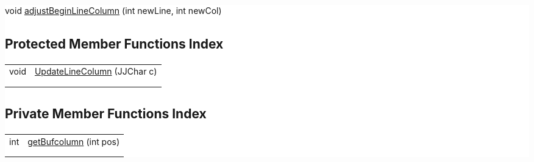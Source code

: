<tr class="doxyMemberIndexItem">
<td class="doxyMemberIndexItemType" align="left" valign="top">void</td>
<td class="doxyMemberIndexItemName" align="left" valign="top"><a href="#af8340206fb0e8eadbd9914fd833be6e0">adjustBeginLineColumn</a> (int newLine, int newCol)</td>
</tr>
<tr class="doxyMemberIndexDescription">
<td class="doxyMemberIndexDescriptionLeft"></td>
<td class="doxyMemberIndexDescriptionRight">
</td>
</tr>
<tr class="doxyMemberIndexSeparator">
<td class="doxyMemberIndexSeparator" colspan="2"></td>
</tr>

</table>

## Protected Member Functions Index

<table class="doxyMembersIndex">

<tr class="doxyMemberIndexItem">
<td class="doxyMemberIndexItemType" align="left" valign="top">void</td>
<td class="doxyMemberIndexItemName" align="left" valign="top"><a href="#a01ee195aafa845aefc1e9d6ec27fe85a">UpdateLineColumn</a> (JJChar c)</td>
</tr>
<tr class="doxyMemberIndexDescription">
<td class="doxyMemberIndexDescriptionLeft"></td>
<td class="doxyMemberIndexDescriptionRight">
</td>
</tr>
<tr class="doxyMemberIndexSeparator">
<td class="doxyMemberIndexSeparator" colspan="2"></td>
</tr>

</table>

## Private Member Functions Index

<table class="doxyMembersIndex">

<tr class="doxyMemberIndexItem">
<td class="doxyMemberIndexItemType" align="left" valign="top">int</td>
<td class="doxyMemberIndexItemName" align="left" valign="top"><a href="#a36665c2174fbfd9d427d35f2babbd818">getBufcolumn</a> (int pos)</td>
</tr>
<tr class="doxyMemberIndexDescription">
<td class="doxyMemberIndexDescriptionLeft"></td>
<td class="doxyMemberIndexDescriptionRight">
</td>
</tr>
<tr class="doxyMemberIndexSeparator">
<td class="doxyMemberIndexSeparator" colspan="2"></td>
</tr>
